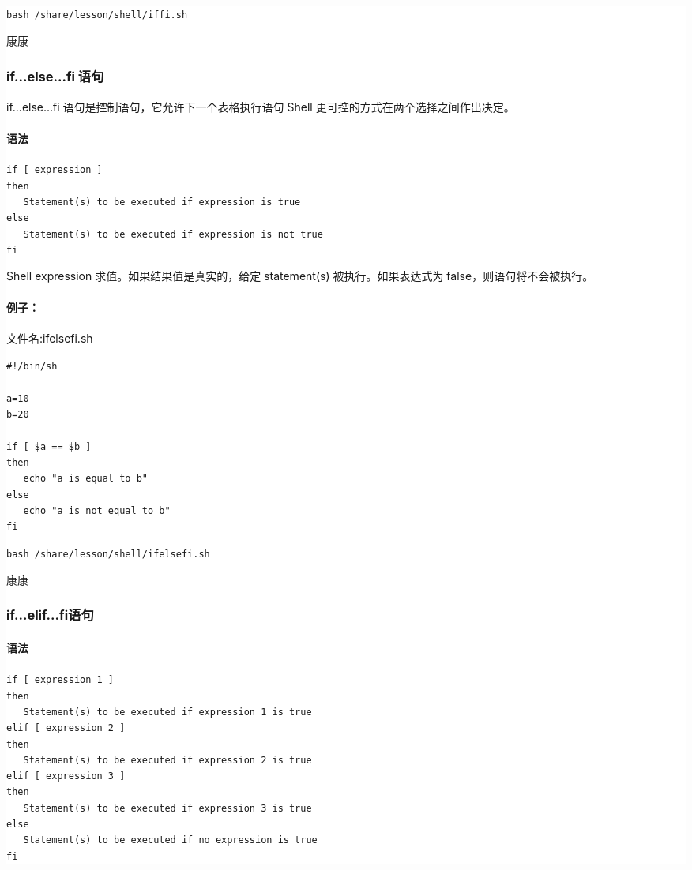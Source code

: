 ```shell
bash /share/lesson/shell/iffi.sh
```

康康

###  if...else...fi 语句

if...else...fi 语句是控制语句，它允许下一个表格执行语句 Shell 更可控的方式在两个选择之间作出决定。

####	语法

```shell
if [ expression ]
then
   Statement(s) to be executed if expression is true
else
   Statement(s) to be executed if expression is not true
fi
```

 Shell expression 求值。如果结果值是真实的，给定 statement(s) 被执行。如果表达式为 false，则语句将不会被执行。 

#### 例子：

文件名:ifelsefi.sh

```shell
#!/bin/sh

a=10
b=20

if [ $a == $b ]
then
   echo "a is equal to b"
else
   echo "a is not equal to b"
fi
```

```shell
bash /share/lesson/shell/ifelsefi.sh
```

康康

### if...elif...fi语句

#### 语法

```shell
if [ expression 1 ]
then
   Statement(s) to be executed if expression 1 is true
elif [ expression 2 ]
then
   Statement(s) to be executed if expression 2 is true
elif [ expression 3 ]
then
   Statement(s) to be executed if expression 3 is true
else
   Statement(s) to be executed if no expression is true
fi
```
